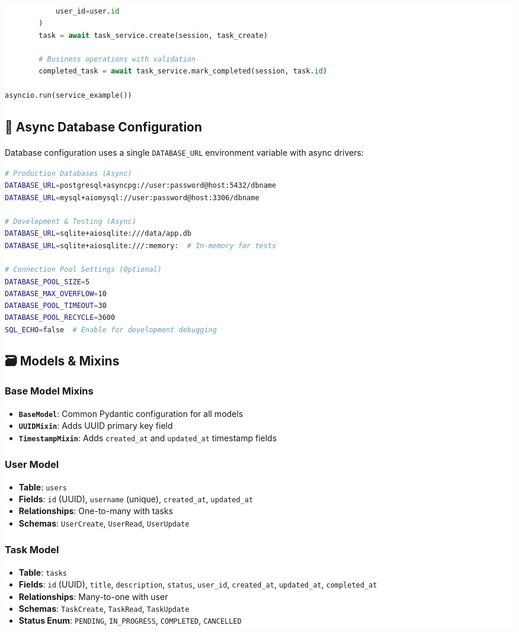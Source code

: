 ```python
            user_id=user.id
        )
        task = await task_service.create(session, task_create)
        
        # Business operations with validation
        completed_task = await task_service.mark_completed(session, task.id)

asyncio.run(service_example())
```

## 🔧 Async Database Configuration

Database configuration uses a single `DATABASE_URL` environment variable with async drivers:

```bash
# Production Databases (Async)
DATABASE_URL=postgresql+asyncpg://user:password@host:5432/dbname
DATABASE_URL=mysql+aiomysql://user:password@host:3306/dbname  

# Development & Testing (Async)
DATABASE_URL=sqlite+aiosqlite:///data/app.db
DATABASE_URL=sqlite+aiosqlite:///:memory:  # In-memory for tests

# Connection Pool Settings (Optional)
DATABASE_POOL_SIZE=5
DATABASE_MAX_OVERFLOW=10
DATABASE_POOL_TIMEOUT=30
DATABASE_POOL_RECYCLE=3600
SQL_ECHO=false  # Enable for development debugging
```

## 🗃️ Models & Mixins

### Base Model Mixins
- **`BaseModel`**: Common Pydantic configuration for all models
- **`UUIDMixin`**: Adds UUID primary key field
- **`TimestampMixin`**: Adds `created_at` and `updated_at` timestamp fields

### User Model
- **Table**: `users`
- **Fields**: `id` (UUID), `username` (unique), `created_at`, `updated_at`
- **Relationships**: One-to-many with tasks
- **Schemas**: `UserCreate`, `UserRead`, `UserUpdate`

### Task Model  
- **Table**: `tasks`
- **Fields**: `id` (UUID), `title`, `description`, `status`, `user_id`, `created_at`, `updated_at`, `completed_at`
- **Relationships**: Many-to-one with user
- **Schemas**: `TaskCreate`, `TaskRead`, `TaskUpdate`
- **Status Enum**: `PENDING`, `IN_PROGRESS`, `COMPLETED`, `CANCELLED`
